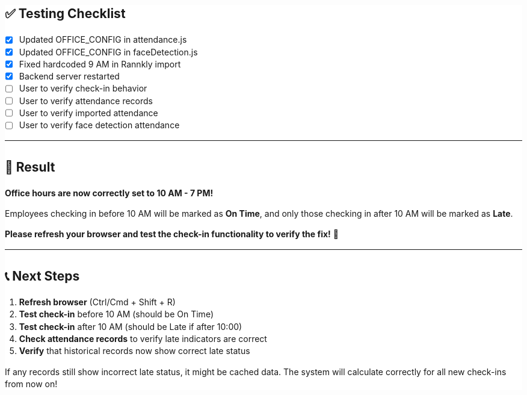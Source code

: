 
## ✅ Testing Checklist

- [x] Updated OFFICE_CONFIG in attendance.js
- [x] Updated OFFICE_CONFIG in faceDetection.js
- [x] Fixed hardcoded 9 AM in Rannkly import
- [x] Backend server restarted
- [ ] User to verify check-in behavior
- [ ] User to verify attendance records
- [ ] User to verify imported attendance
- [ ] User to verify face detection attendance

---

## 🎉 Result

**Office hours are now correctly set to 10 AM - 7 PM!**

Employees checking in before 10 AM will be marked as **On Time**, and only those checking in after 10 AM will be marked as **Late**.

**Please refresh your browser and test the check-in functionality to verify the fix!** 🚀

---

## 📞 Next Steps

1. **Refresh browser** (Ctrl/Cmd + Shift + R)
2. **Test check-in** before 10 AM (should be On Time)
3. **Test check-in** after 10 AM (should be Late if after 10:00)
4. **Check attendance records** to verify late indicators are correct
5. **Verify** that historical records now show correct late status

If any records still show incorrect late status, it might be cached data. The system will calculate correctly for all new check-ins from now on!


